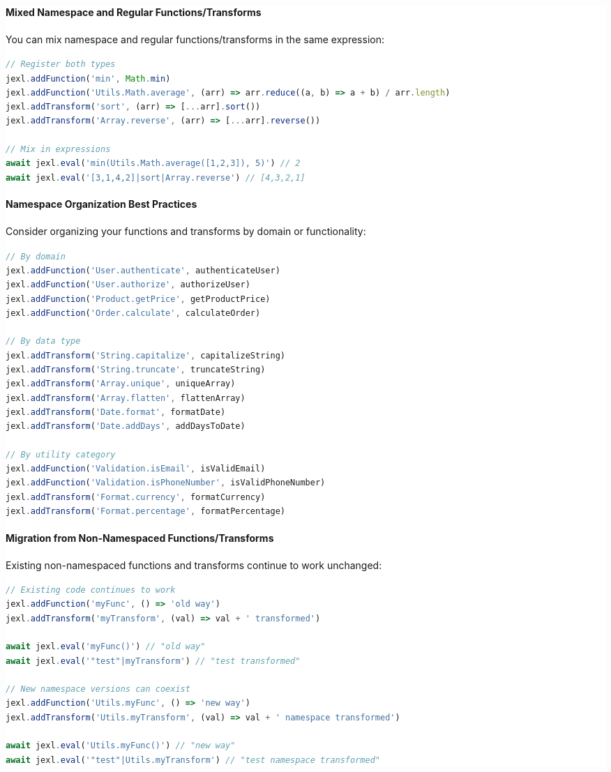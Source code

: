 #### Mixed Namespace and Regular Functions/Transforms

You can mix namespace and regular functions/transforms in the same expression:

```javascript
// Register both types
jexl.addFunction('min', Math.min)
jexl.addFunction('Utils.Math.average', (arr) => arr.reduce((a, b) => a + b) / arr.length)
jexl.addTransform('sort', (arr) => [...arr].sort())
jexl.addTransform('Array.reverse', (arr) => [...arr].reverse())

// Mix in expressions
await jexl.eval('min(Utils.Math.average([1,2,3]), 5)') // 2
await jexl.eval('[3,1,4,2]|sort|Array.reverse') // [4,3,2,1]
```

#### Namespace Organization Best Practices

Consider organizing your functions and transforms by domain or functionality:

```javascript
// By domain
jexl.addFunction('User.authenticate', authenticateUser)
jexl.addFunction('User.authorize', authorizeUser)
jexl.addFunction('Product.getPrice', getProductPrice)
jexl.addFunction('Order.calculate', calculateOrder)

// By data type
jexl.addTransform('String.capitalize', capitalizeString)
jexl.addTransform('String.truncate', truncateString)
jexl.addTransform('Array.unique', uniqueArray)
jexl.addTransform('Array.flatten', flattenArray)
jexl.addTransform('Date.format', formatDate)
jexl.addTransform('Date.addDays', addDaysToDate)

// By utility category
jexl.addFunction('Validation.isEmail', isValidEmail)
jexl.addFunction('Validation.isPhoneNumber', isValidPhoneNumber)
jexl.addTransform('Format.currency', formatCurrency)
jexl.addTransform('Format.percentage', formatPercentage)
```

#### Migration from Non-Namespaced Functions/Transforms

Existing non-namespaced functions and transforms continue to work unchanged:

```javascript
// Existing code continues to work
jexl.addFunction('myFunc', () => 'old way')
jexl.addTransform('myTransform', (val) => val + ' transformed')

await jexl.eval('myFunc()') // "old way"
await jexl.eval('"test"|myTransform') // "test transformed"

// New namespace versions can coexist
jexl.addFunction('Utils.myFunc', () => 'new way')
jexl.addTransform('Utils.myTransform', (val) => val + ' namespace transformed')

await jexl.eval('Utils.myFunc()') // "new way"
await jexl.eval('"test"|Utils.myTransform') // "test namespace transformed"
```
